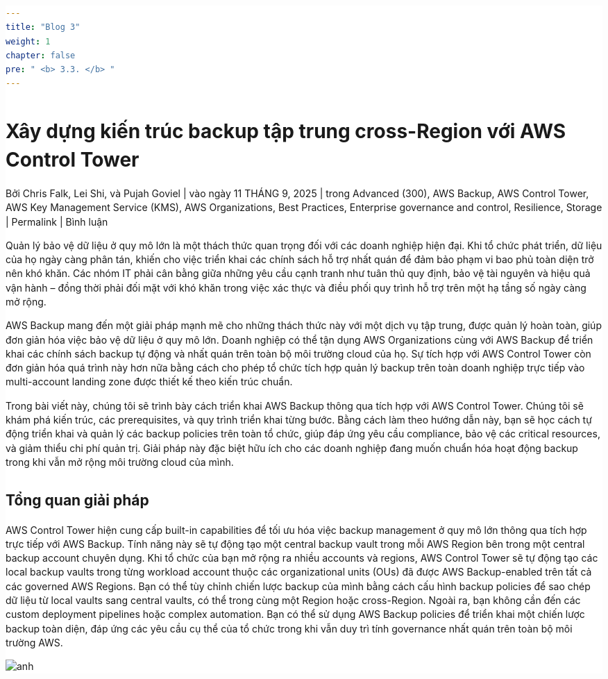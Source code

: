 ```yaml
---
title: "Blog 3"
weight: 1
chapter: false
pre: " <b> 3.3. </b> "
---
```


# Xây dựng kiến trúc backup tập trung cross-Region với AWS Control Tower

Bởi Chris Falk, Lei Shi, và Pujah Goviel | vào ngày 11 THÁNG 9, 2025 | trong Advanced (300), AWS Backup, AWS Control Tower, AWS Key Management Service (KMS), AWS Organizations, Best Practices, Enterprise governance and control, Resilience, Storage | Permalink | Bình luận

Quản lý bảo vệ dữ liệu ở quy mô lớn là một thách thức quan trọng đối với các doanh nghiệp hiện đại. Khi tổ chức phát triển, dữ liệu của họ ngày càng phân tán, khiến cho việc triển khai các chính sách hỗ trợ nhất quán để đảm bảo phạm vi bao phủ toàn diện trở nên khó khăn. Các nhóm IT phải cân bằng giữa những yêu cầu cạnh tranh như tuân thủ quy định, bảo vệ tài nguyên và hiệu quả vận hành – đồng thời phải đối mặt với khó khăn trong việc xác thực và điều phối quy trình hỗ trợ trên một hạ tầng số ngày càng mở rộng.

AWS Backup mang đến một giải pháp mạnh mẽ cho những thách thức này với một dịch vụ tập trung, được quản lý hoàn toàn, giúp đơn giản hóa việc bảo vệ dữ liệu ở quy mô lớn. Doanh nghiệp có thể tận dụng AWS Organizations cùng với AWS Backup để triển khai các chính sách backup tự động và nhất quán trên toàn bộ môi trường cloud của họ. Sự tích hợp với AWS Control Tower còn đơn giản hóa quá trình này hơn nữa bằng cách cho phép tổ chức tích hợp quản lý backup trên toàn doanh nghiệp trực tiếp vào multi-account landing zone được thiết kế theo kiến trúc chuẩn.

Trong bài viết này, chúng tôi sẽ trình bày cách triển khai AWS Backup thông qua tích hợp với AWS Control Tower. Chúng tôi sẽ khám phá kiến trúc, các prerequisites, và quy trình triển khai từng bước. Bằng cách làm theo hướng dẫn này, bạn sẽ học cách tự động triển khai và quản lý các backup policies trên toàn tổ chức, giúp đáp ứng yêu cầu compliance, bảo vệ các critical resources, và giảm thiểu chi phí quản trị. Giải pháp này đặc biệt hữu ích cho các doanh nghiệp đang muốn chuẩn hóa hoạt động backup trong khi vẫn mở rộng môi trường cloud của mình.

## Tổng quan giải pháp

AWS Control Tower hiện cung cấp built-in capabilities để tối ưu hóa việc backup management ở quy mô lớn thông qua tích hợp trực tiếp với AWS Backup. Tính năng này sẽ tự động tạo một central backup vault trong mỗi AWS Region bên trong một central backup account chuyên dụng. Khi tổ chức của bạn mở rộng ra nhiều accounts và regions, AWS Control Tower sẽ tự động tạo các local backup vaults trong từng workload account thuộc các organizational units (OUs) đã được AWS Backup-enabled trên tất cả các governed AWS Regions. Bạn có thể tùy chỉnh chiến lược backup của mình bằng cách cấu hình backup policies để sao chép dữ liệu từ local vaults sang central vaults, có thể trong cùng một Region hoặc cross-Region. Ngoài ra, bạn không cần đến các custom deployment pipelines hoặc complex automation. Bạn có thể sử dụng AWS Backup policies để triển khai một chiến lược backup toàn diện, đáp ứng các yêu cầu cụ thể của tổ chức trong khi vẫn duy trì tính governance nhất quán trên toàn bộ môi trường AWS.

![anh](/static/images)
